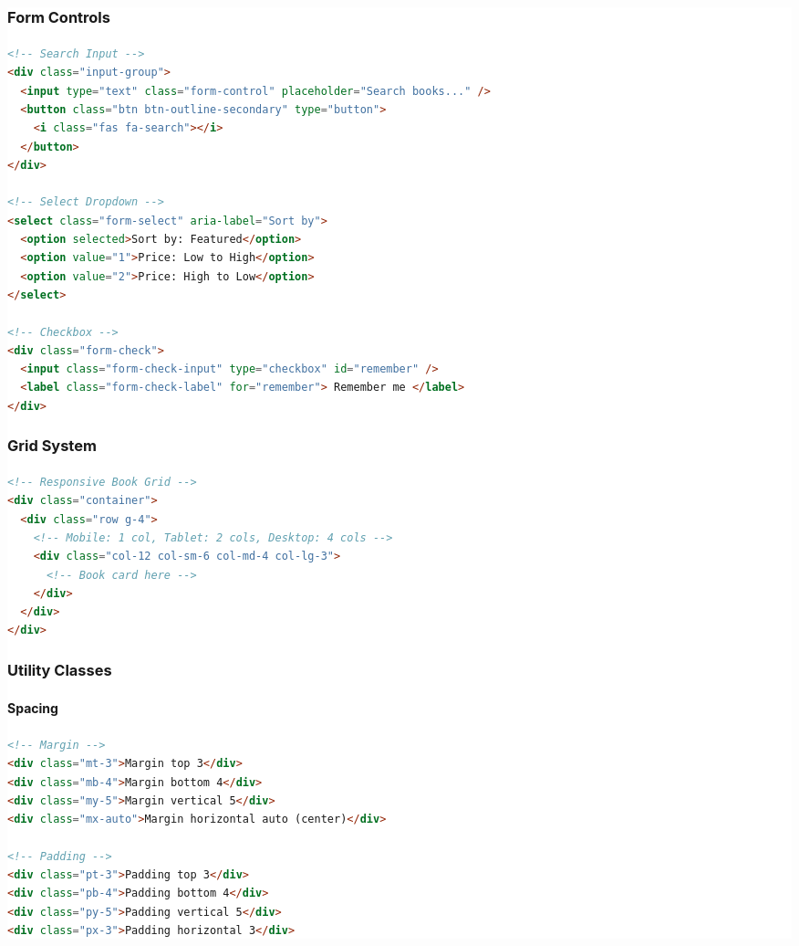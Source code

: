 ### Form Controls

```html
<!-- Search Input -->
<div class="input-group">
  <input type="text" class="form-control" placeholder="Search books..." />
  <button class="btn btn-outline-secondary" type="button">
    <i class="fas fa-search"></i>
  </button>
</div>

<!-- Select Dropdown -->
<select class="form-select" aria-label="Sort by">
  <option selected>Sort by: Featured</option>
  <option value="1">Price: Low to High</option>
  <option value="2">Price: High to Low</option>
</select>

<!-- Checkbox -->
<div class="form-check">
  <input class="form-check-input" type="checkbox" id="remember" />
  <label class="form-check-label" for="remember"> Remember me </label>
</div>
```

### Grid System

```html
<!-- Responsive Book Grid -->
<div class="container">
  <div class="row g-4">
    <!-- Mobile: 1 col, Tablet: 2 cols, Desktop: 4 cols -->
    <div class="col-12 col-sm-6 col-md-4 col-lg-3">
      <!-- Book card here -->
    </div>
  </div>
</div>
```

### Utility Classes

#### Spacing

```html
<!-- Margin -->
<div class="mt-3">Margin top 3</div>
<div class="mb-4">Margin bottom 4</div>
<div class="my-5">Margin vertical 5</div>
<div class="mx-auto">Margin horizontal auto (center)</div>

<!-- Padding -->
<div class="pt-3">Padding top 3</div>
<div class="pb-4">Padding bottom 4</div>
<div class="py-5">Padding vertical 5</div>
<div class="px-3">Padding horizontal 3</div>
```
